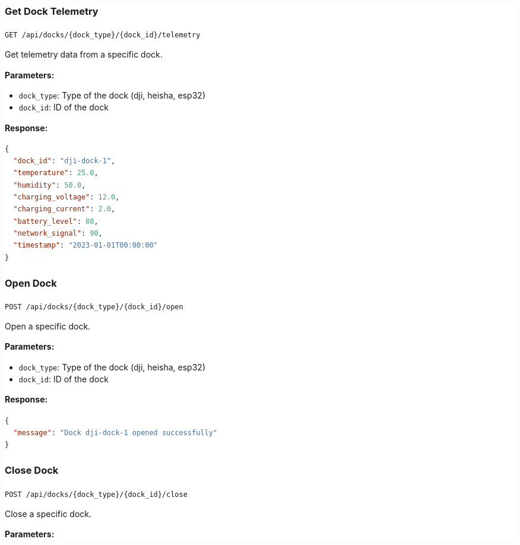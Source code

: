 ### Get Dock Telemetry

```
GET /api/docks/{dock_type}/{dock_id}/telemetry
```

Get telemetry data from a specific dock.

**Parameters:**

- `dock_type`: Type of the dock (dji, heisha, esp32)
- `dock_id`: ID of the dock

**Response:**

```json
{
  "dock_id": "dji-dock-1",
  "temperature": 25.0,
  "humidity": 50.0,
  "charging_voltage": 12.0,
  "charging_current": 2.0,
  "battery_level": 80,
  "network_signal": 90,
  "timestamp": "2023-01-01T00:00:00"
}
```

### Open Dock

```
POST /api/docks/{dock_type}/{dock_id}/open
```

Open a specific dock.

**Parameters:**

- `dock_type`: Type of the dock (dji, heisha, esp32)
- `dock_id`: ID of the dock

**Response:**

```json
{
  "message": "Dock dji-dock-1 opened successfully"
}
```

### Close Dock

```
POST /api/docks/{dock_type}/{dock_id}/close
```

Close a specific dock.

**Parameters:**

